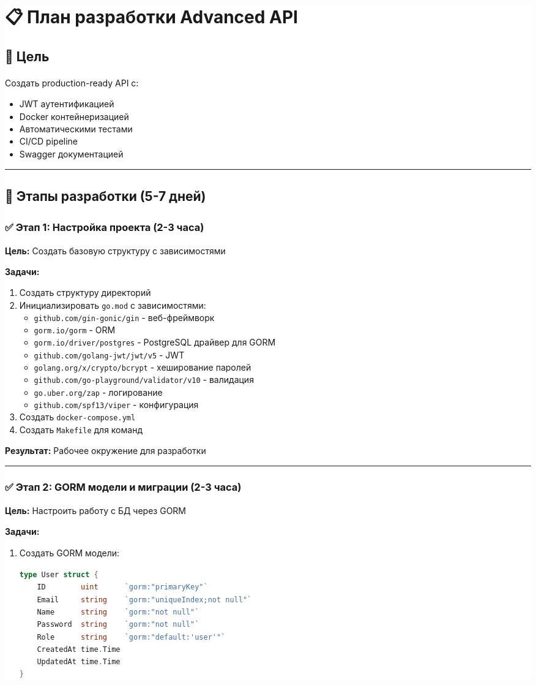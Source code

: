 # 📋 План разработки Advanced API

## 🎯 Цель

Создать production-ready API с:
- JWT аутентификацией
- Docker контейнеризацией
- Автоматическими тестами
- CI/CD pipeline
- Swagger документацией

---

## 📅 Этапы разработки (5-7 дней)

### ✅ Этап 1: Настройка проекта (2-3 часа)

**Цель:** Создать базовую структуру с зависимостями

**Задачи:**
1. Создать структуру директорий
2. Инициализировать `go.mod` с зависимостями:
   - `github.com/gin-gonic/gin` - веб-фреймворк
   - `gorm.io/gorm` - ORM
   - `gorm.io/driver/postgres` - PostgreSQL драйвер для GORM
   - `github.com/golang-jwt/jwt/v5` - JWT
   - `golang.org/x/crypto/bcrypt` - хеширование паролей
   - `github.com/go-playground/validator/v10` - валидация
   - `go.uber.org/zap` - логирование
   - `github.com/spf13/viper` - конфигурация
3. Создать `docker-compose.yml`
4. Создать `Makefile` для команд

**Результат:** Рабочее окружение для разработки

---

### ✅ Этап 2: GORM модели и миграции (2-3 часа)

**Цель:** Настроить работу с БД через GORM

**Задачи:**
1. Создать GORM модели:
   ```go
   type User struct {
       ID        uint      `gorm:"primaryKey"`
       Email     string    `gorm:"uniqueIndex;not null"`
       Name      string    `gorm:"not null"`
       Password  string    `gorm:"not null"`
       Role      string    `gorm:"default:'user'"`
       CreatedAt time.Time
       UpdatedAt time.Time
   }
   ```
